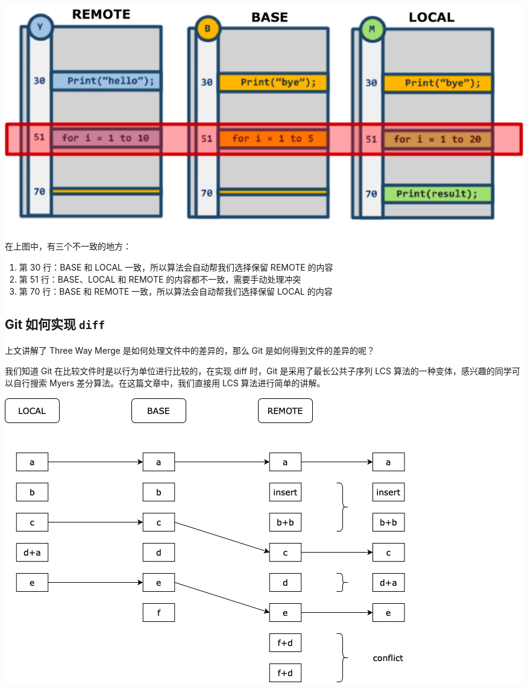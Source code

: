 ![Three Way Merge](./three-way-merge.png "图 2: Three Way Merge")

在上图中，有三个不一致的地方：
1. 第 30 行：BASE 和 LOCAL 一致，所以算法会自动帮我们选择保留 REMOTE 的内容
2. 第 51 行：BASE、LOCAL 和 REMOTE 的内容都不一致，需要手动处理冲突
3. 第 70 行：BASE 和 REMOTE 一致，所以算法会自动帮我们选择保留 LOCAL 的内容

## Git 如何实现 `diff`
上文讲解了 Three Way Merge 是如何处理文件中的差异的，那么 Git 是如何得到文件的差异的呢？

我们知道 Git 在比较文件时是以行为单位进行比较的，在实现 diff 时，Git 是采用了最长公共子序列 LCS 算法的一种变体，感兴趣的同学可以自行搜索 Myers 差分算法。在这篇文章中，我们直接用 LCS 算法进行简单的讲解。

![LCS](./LCS.png "图 3：LCS 实现 diff")
